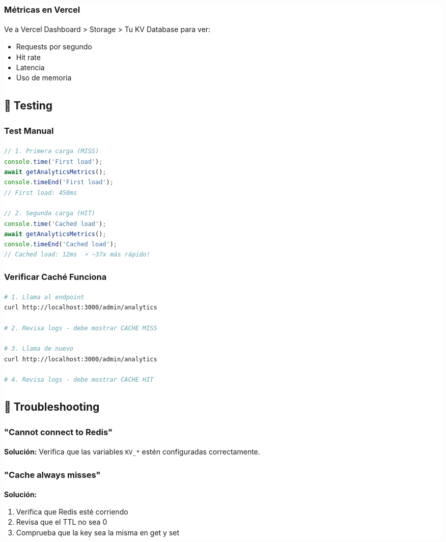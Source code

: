 ### Métricas en Vercel

Ve a Vercel Dashboard > Storage > Tu KV Database para ver:
- Requests por segundo
- Hit rate
- Latencia
- Uso de memoria

## 🧪 Testing

### Test Manual

```typescript
// 1. Primera carga (MISS)
console.time('First load');
await getAnalyticsMetrics();
console.timeEnd('First load');
// First load: 450ms

// 2. Segunda carga (HIT)
console.time('Cached load');
await getAnalyticsMetrics();
console.timeEnd('Cached load');
// Cached load: 12ms  ⚡ ~37x más rápido!
```

### Verificar Caché Funciona

```bash
# 1. Llama al endpoint
curl http://localhost:3000/admin/analytics

# 2. Revisa logs - debe mostrar CACHE MISS

# 3. Llama de nuevo
curl http://localhost:3000/admin/analytics

# 4. Revisa logs - debe mostrar CACHE HIT
```

## 🚨 Troubleshooting

### "Cannot connect to Redis"
**Solución:** Verifica que las variables `KV_*` estén configuradas correctamente.

### "Cache always misses"
**Solución:** 
1. Verifica que Redis esté corriendo
2. Revisa que el TTL no sea 0
3. Comprueba que la key sea la misma en get y set
